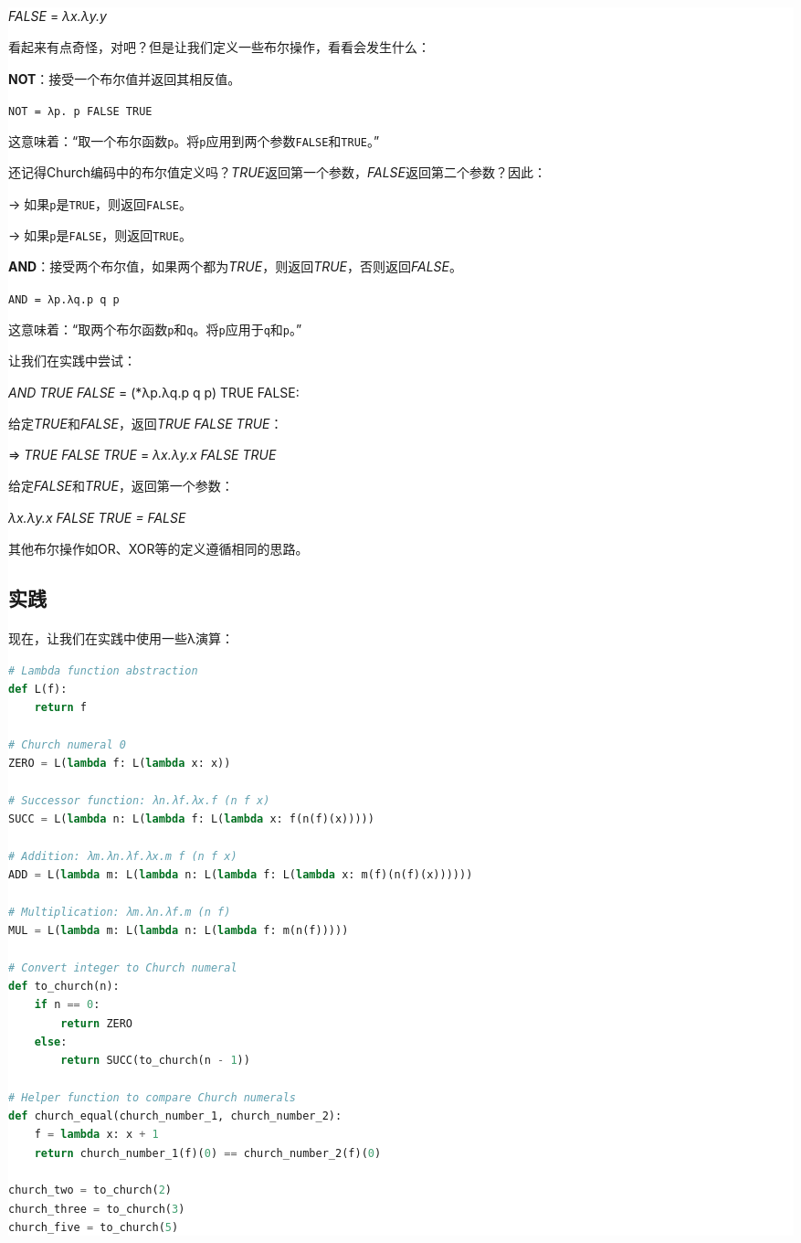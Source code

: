 *FALSE* = *λx.λy.y*

看起来有点奇怪，对吧？但是让我们定义一些布尔操作，看看会发生什么：

**NOT**：接受一个布尔值并返回其相反值。

`NOT = λp. p FALSE TRUE`

这意味着：“取一个布尔函数`p`。将`p`应用到两个参数`FALSE`和`TRUE`。”

还记得Church编码中的布尔值定义吗？*TRUE*返回第一个参数，*FALSE*返回第二个参数？因此：

→ 如果`p`是`TRUE`，则返回`FALSE`。

→ 如果`p`是`FALSE`，则返回`TRUE`。

**AND**：接受两个布尔值，如果两个都为*TRUE*，则返回*TRUE*，否则返回*FALSE*。

`AND = λp.λq.p q p`

这意味着：“取两个布尔函数`p`和`q`。将`p`应用于`q`和`p`。”

让我们在实践中尝试：

*AND TRUE FALSE* = (*λp.λq.p q p) TRUE FALSE:

给定*TRUE*和*FALSE*，返回*TRUE FALSE TRUE*：

=> *TRUE* *FALSE* *TRUE* = *λx.λy.x FALSE TRUE*

给定*FALSE*和*TRUE*，返回第一个参数：

*λx.λy.x FALSE TRUE = FALSE*

其他布尔操作如OR、XOR等的定义遵循相同的思路。

## 实践

现在，让我们在实践中使用一些λ演算：

```py
# Lambda function abstraction
def L(f):
    return f

# Church numeral 0
ZERO = L(lambda f: L(lambda x: x))

# Successor function: λn.λf.λx.f (n f x)
SUCC = L(lambda n: L(lambda f: L(lambda x: f(n(f)(x)))))

# Addition: λm.λn.λf.λx.m f (n f x)
ADD = L(lambda m: L(lambda n: L(lambda f: L(lambda x: m(f)(n(f)(x))))))

# Multiplication: λm.λn.λf.m (n f)
MUL = L(lambda m: L(lambda n: L(lambda f: m(n(f)))))

# Convert integer to Church numeral
def to_church(n):
    if n == 0:
        return ZERO
    else:
        return SUCC(to_church(n - 1))

# Helper function to compare Church numerals
def church_equal(church_number_1, church_number_2):
    f = lambda x: x + 1
    return church_number_1(f)(0) == church_number_2(f)(0)

church_two = to_church(2)
church_three = to_church(3)
church_five = to_church(5)
```